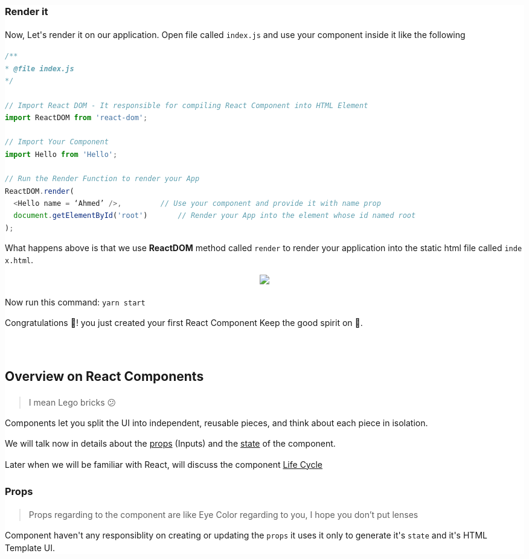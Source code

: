 
### Render it
Now, Let's render it on our application. Open file called `index.js` and use your component inside it like the following

```js
/**
* @file index.js
*/

// Import React DOM - It responsible for compiling React Component into HTML Element
import ReactDOM from 'react-dom';

// Import Your Component
import Hello from 'Hello';

// Run the Render Function to render your App
ReactDOM.render(
  <Hello name = ‘Ahmed’ />,			// Use your component and provide it with name prop
  document.getElementById('root')		// Render your App into the element whose id named root
);

```

What happens above is that we use <strong>ReactDOM</strong> method called `render` to render your application into the static html file called `index.html`.

<p align='center'>
    <img width='250px' src='https://user-images.githubusercontent.com/11356226/33451154-ce0994c2-d616-11e7-924e-3ab574f82682.png'/>
</p>

Now run this command: `yarn start`

Congratulations :tada:! you just created your first React Component Keep the good spirit on :muscle:.

<br />

## Overview on React Components
> I mean Lego bricks :confused:

Components let you split the UI into independent, reusable pieces, and think about each piece in isolation.

We will talk now in details about the [props](#props) (Inputs) and the [state](#state) of the component. 

Later when we will be familiar with React, will discuss the component [Life Cycle](#life-cycle)

### Props
> Props regarding to the component are like Eye Color regarding to you, I hope you don’t put lenses

Component haven't any responsiblity on creating or updating the `props` it uses it only to generate it's `state` and it's HTML Template UI. 

